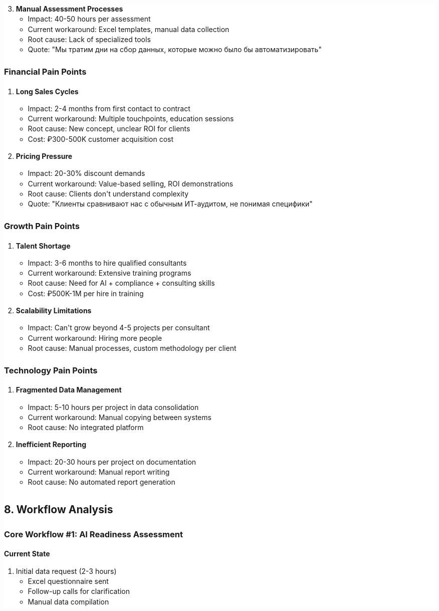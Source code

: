 3. **Manual Assessment Processes**
   - Impact: 40-50 hours per assessment
   - Current workaround: Excel templates, manual data collection
   - Root cause: Lack of specialized tools
   - Quote: "Мы тратим дни на сбор данных, которые можно было бы автоматизировать"

### Financial Pain Points

1. **Long Sales Cycles**
   - Impact: 2-4 months from first contact to contract
   - Current workaround: Multiple touchpoints, education sessions
   - Root cause: New concept, unclear ROI for clients
   - Cost: ₽300-500K customer acquisition cost

2. **Pricing Pressure**
   - Impact: 20-30% discount demands
   - Current workaround: Value-based selling, ROI demonstrations
   - Root cause: Clients don't understand complexity
   - Quote: "Клиенты сравнивают нас с обычным ИТ-аудитом, не понимая специфики"

### Growth Pain Points

1. **Talent Shortage**
   - Impact: 3-6 months to hire qualified consultants
   - Current workaround: Extensive training programs
   - Root cause: Need for AI + compliance + consulting skills
   - Cost: ₽500K-1M per hire in training

2. **Scalability Limitations**
   - Impact: Can't grow beyond 4-5 projects per consultant
   - Current workaround: Hiring more people
   - Root cause: Manual processes, custom methodology per client

### Technology Pain Points

1. **Fragmented Data Management**
   - Impact: 5-10 hours per project in data consolidation
   - Current workaround: Manual copying between systems
   - Root cause: No integrated platform

2. **Inefficient Reporting**
   - Impact: 20-30 hours per project on documentation
   - Current workaround: Manual report writing
   - Root cause: No automated report generation

## 8. Workflow Analysis

### Core Workflow #1: AI Readiness Assessment

**Current State**
1. Initial data request (2-3 hours)
   - Excel questionnaire sent
   - Follow-up calls for clarification
   - Manual data compilation
